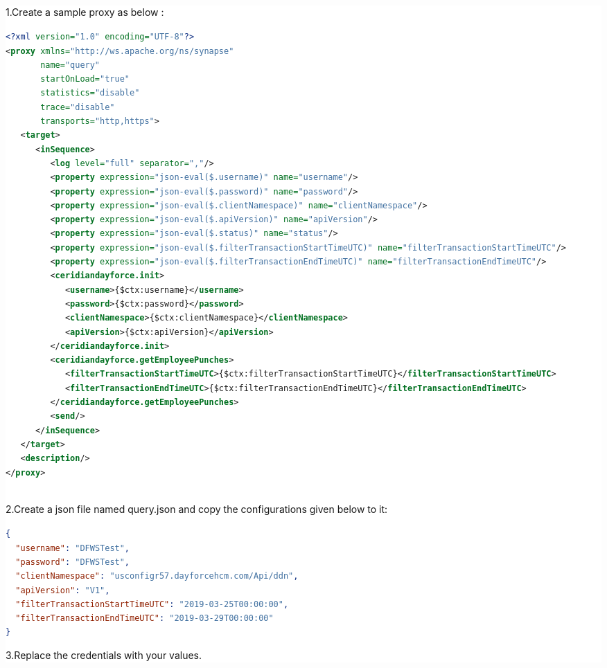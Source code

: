 1.Create a sample proxy as below :
```xml
<?xml version="1.0" encoding="UTF-8"?>
<proxy xmlns="http://ws.apache.org/ns/synapse"
       name="query"
       startOnLoad="true"
       statistics="disable"
       trace="disable"
       transports="http,https">
   <target>
      <inSequence>
         <log level="full" separator=","/>
         <property expression="json-eval($.username)" name="username"/>
         <property expression="json-eval($.password)" name="password"/>
         <property expression="json-eval($.clientNamespace)" name="clientNamespace"/>
         <property expression="json-eval($.apiVersion)" name="apiVersion"/>
         <property expression="json-eval($.status)" name="status"/>
         <property expression="json-eval($.filterTransactionStartTimeUTC)" name="filterTransactionStartTimeUTC"/>
         <property expression="json-eval($.filterTransactionEndTimeUTC)" name="filterTransactionEndTimeUTC"/>
         <ceridiandayforce.init>
            <username>{$ctx:username}</username>
            <password>{$ctx:password}</password>
            <clientNamespace>{$ctx:clientNamespace}</clientNamespace>
            <apiVersion>{$ctx:apiVersion}</apiVersion>
         </ceridiandayforce.init>
         <ceridiandayforce.getEmployeePunches>
            <filterTransactionStartTimeUTC>{$ctx:filterTransactionStartTimeUTC}</filterTransactionStartTimeUTC>
            <filterTransactionEndTimeUTC>{$ctx:filterTransactionEndTimeUTC}</filterTransactionEndTimeUTC>
         </ceridiandayforce.getEmployeePunches>
         <send/>
      </inSequence>
   </target>
   <description/>
</proxy>
                                
```

2.Create a json file named query.json and copy the configurations given below to it:

```json
{
  "username": "DFWSTest",
  "password": "DFWSTest",
  "clientNamespace": "usconfigr57.dayforcehcm.com/Api/ddn",
  "apiVersion": "V1",
  "filterTransactionStartTimeUTC": "2019-03-25T00:00:00",
  "filterTransactionEndTimeUTC": "2019-03-29T00:00:00"
}
```
3.Replace the credentials with your values.
